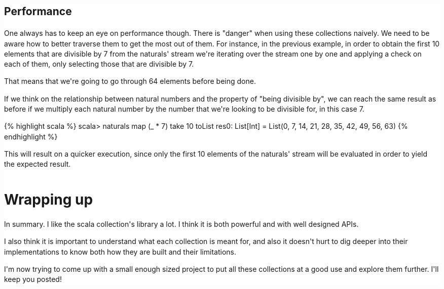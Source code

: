 ## Performance

One always has to keep an eye on performance though. There is "danger" when using these collections naively. We need to be aware how to better traverse them to get the most out of them. For instance, in the previous example, in order to obtain the first 10 elements that are divisible by 7 from the naturals' stream we're iterating over the stream one by one and applying a check on each of them, only selecting those that are divisible by 7.

That means that we're going to go through 64 elements before being done.

If we think on the relationship between natural numbers and the property of "being divisible by", we can reach the same result as before if we multiply each natural number by the number that we're looking to be divisible for, in this case 7.

{% highlight scala %}
scala> naturals map (_ * 7) take 10 toList
res0: List[Int] = List(0, 7, 14, 21, 28, 35, 42, 49, 56, 63)
{% endhighlight %}

This will result on a quicker execution, since only the first 10 elements of the naturals' stream will be evaluated in order to yield the expected result.

# Wrapping up

In summary. I like the scala collection's library a lot. I think it is both powerful and with well designed APIs.

I also think it is important to understand what each collection is meant for, and also it doesn't hurt to dig deeper into their implementations to know both how they are built and their limitations.

I'm now trying to come up with a small enough sized project to put all these collections at a good use and explore them further. I'll keep you posted!